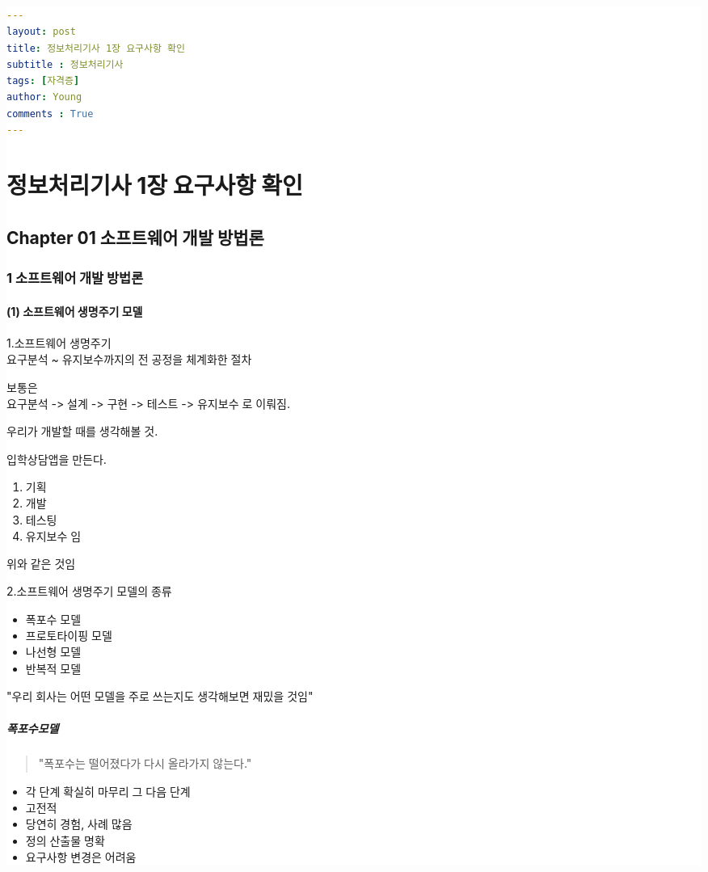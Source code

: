 ```yaml
---  
layout: post  
title: 정보처리기사 1장 요구사항 확인  
subtitle : 정보처리기사  
tags: [자격증]  
author: Young  
comments : True  
---  
```

  
# 정보처리기사 1장 요구사항 확인  
  
## Chapter 01 소프트웨어 개발 방법론  
  
### 1 소프트웨어 개발 방법론  
  
#### (1) 소프트웨어 생명주기 모델  
  
1.소프트웨어 생명주기   
요구분석 ~ 유지보수까지의 전 공정을 체계화한 절차    
  
보통은    
요구분석 -> 설계 -> 구현 -> 테스트 -> 유지보수 로 이뤄짐.  
  
우리가 개발할 때를 생각해볼 것.  
  
입학상담앱을 만든다.  
1. 기획  
2. 개발  
3. 테스팅  
4. 유지보수 임  
  
위와 같은 것임  
  
  
2.소프트웨어 생명주기 모델의 종류  
  
- 폭포수 모델    
- 프로토타이핑 모델    
- 나선형 모델    
- 반복적 모델    
  
"우리 회사는 어떤 모델을 주로 쓰는지도 생각해보면 재밌을 것임"  
  
##### 폭포수모델   
> "폭포수는 떨어졌다가 다시 올라가지 않는다."  
  
- 각 단계 확실히 마무리 그 다음 단계  
- 고전적  
- 당연히 경험, 사례 많음  
- 정의 산출물 명확  
- 요구사항 변경은 어려움  
  